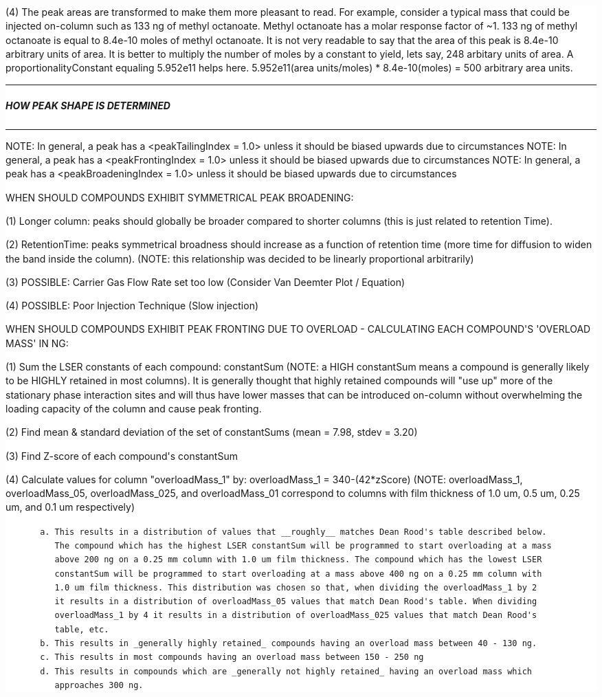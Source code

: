 (4) The peak areas are transformed to make them more pleasant to read. For example, consider a typical mass that 
    could be injected on-column such as 133 ng of methyl octanoate. Methyl octanoate has a molar response factor of 
    ~1. 133 ng of methyl octanoate is equal to 8.4e-10 moles of methyl octanoate. It is not very readable to say 
    that the area of this peak is 8.4e-10 arbitrary units of area. It is better to multiply the number of moles by a
    constant to yield, lets say, 248 arbitary units of area. A proportionalityConstant equaling 5.952e11 helps here.
    5.952e11(area units/moles) * 8.4e-10(moles) = 500 arbitrary area units.

* * *
##### HOW PEAK SHAPE IS DETERMINED 
* * * 

NOTE: In general, a peak has a <peakTailingIndex = 1.0> unless it should be biased upwards due to circumstances
NOTE: In general, a peak has a <peakFrontingIndex = 1.0> unless it should be biased upwards due to circumstances
NOTE: In general, a peak has a <peakBroadeningIndex = 1.0> unless it should be biased upwards due to circumstances

WHEN SHOULD COMPOUNDS EXHIBIT SYMMETRICAL PEAK BROADENING:

(1) Longer column: peaks should globally be broader compared to shorter columns (this is just related to retention Time).

(2) RetentionTime: peaks symmetrical broadness should increase as a function of retention time (more time for diffusion to widen the band inside the column). (NOTE: this relationship was decided to be linearly proportional arbitrarily)

(3) POSSIBLE: Carrier Gas Flow Rate set too low (Consider Van Deemter Plot / Equation)

(4) POSSIBLE: Poor Injection Technique (Slow injection)

WHEN SHOULD COMPOUNDS EXHIBIT PEAK FRONTING DUE TO OVERLOAD - CALCULATING EACH COMPOUND'S 'OVERLOAD MASS' IN NG:

(1) Sum the LSER constants of each compound: constantSum (NOTE: a HIGH constantSum means a compound is generally likely to be HIGHLY retained in most columns). It is generally thought that highly retained compounds will "use up" more of the stationary phase interaction sites and will thus have lower masses that can be introduced on-column without overwhelming the loading capacity of the column and cause peak fronting.

(2) Find mean & standard deviation of the set of constantSums (mean = 7.98, stdev = 3.20)

(3) Find Z-score of each compound's constantSum

(4) Calculate values for column "overloadMass_1" by: overloadMass_1 = 340-(42*zScore)
(NOTE: overloadMass_1, overloadMass_05, overloadMass_025, and overloadMass_01 correspond to columns with film thickness of 1.0 um, 0.5 um, 0.25 um, and 0.1 um respectively)

           a. This results in a distribution of values that __roughly__ matches Dean Rood's table described below.
              The compound which has the highest LSER constantSum will be programmed to start overloading at a mass
              above 200 ng on a 0.25 mm column with 1.0 um film thickness. The compound which has the lowest LSER
              constantSum will be programmed to start overloading at a mass above 400 ng on a 0.25 mm column with
              1.0 um film thickness. This distribution was chosen so that, when dividing the overloadMass_1 by 2
              it results in a distribution of overloadMass_05 values that match Dean Rood's table. When dividing
              overloadMass_1 by 4 it results in a distribution of overloadMass_025 values that match Dean Rood's
              table, etc.
           b. This results in _generally highly retained_ compounds having an overload mass between 40 - 130 ng.
           c. This results in most compounds having an overload mass between 150 - 250 ng
           d. This results in compounds which are _generally not highly retained_ having an overload mass which
              approaches 300 ng.
              